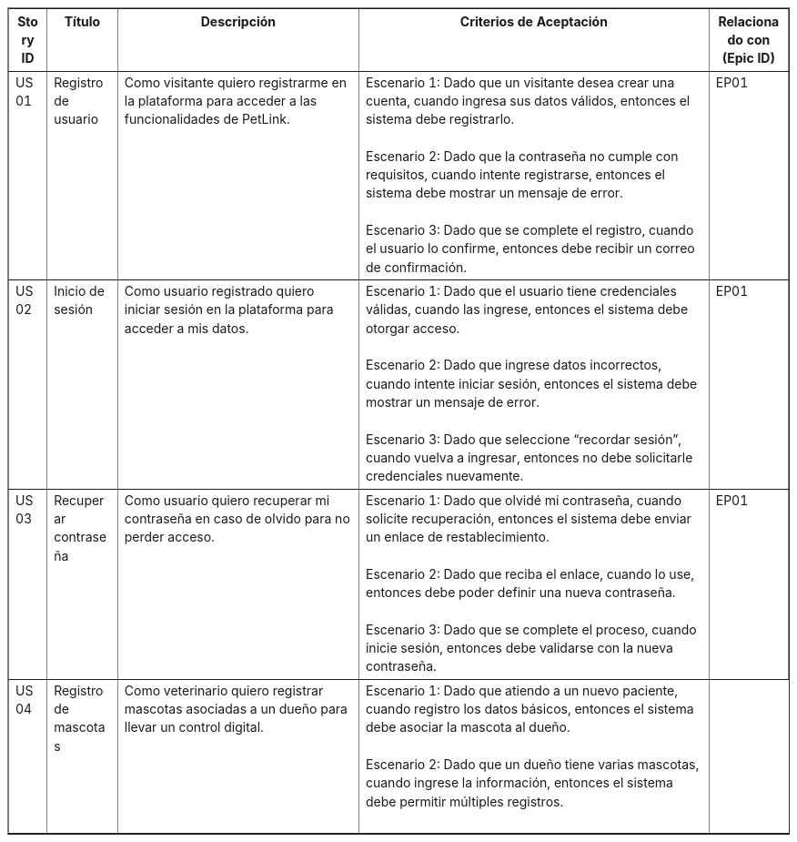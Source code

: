 <table border="1" cellspacing="0" cellpadding="5">
  <thead>
    <tr>
      <th>Story ID</th>
      <th>Título</th>
      <th>Descripción</th>
      <th>Criterios de Aceptación</th>
      <th>Relacionado con (Epic ID)</th>
    </tr>
  </thead>
  <tbody>
    <tr>
      <td>US01</td>
      <td>Registro de usuario</td>
      <td>Como visitante quiero registrarme en la plataforma para acceder a las funcionalidades de PetLink.</td>
      <td>
        Escenario 1: Dado que un visitante desea crear una cuenta, cuando ingresa sus datos válidos, entonces el sistema debe registrarlo.<br><br>
        Escenario 2: Dado que la contraseña no cumple con requisitos, cuando intente registrarse, entonces el sistema debe mostrar un mensaje de error.<br><br>
        Escenario 3: Dado que se complete el registro, cuando el usuario lo confirme, entonces debe recibir un correo de confirmación.
      </td>
      <td>EP01</td>
    </tr>
    <tr>
      <td>US02</td>
      <td>Inicio de sesión</td>
      <td>Como usuario registrado quiero iniciar sesión en la plataforma para acceder a mis datos.</td>
      <td>
        Escenario 1: Dado que el usuario tiene credenciales válidas, cuando las ingrese, entonces el sistema debe otorgar acceso.<br><br>
        Escenario 2: Dado que ingrese datos incorrectos, cuando intente iniciar sesión, entonces el sistema debe mostrar un mensaje de error.<br><br>
        Escenario 3: Dado que seleccione “recordar sesión”, cuando vuelva a ingresar, entonces no debe solicitarle credenciales nuevamente.
      </td>
      <td>EP01</td>
    </tr>
    <tr>
      <td>US03</td>
      <td>Recuperar contraseña</td>
      <td>Como usuario quiero recuperar mi contraseña en caso de olvido para no perder acceso.</td>
      <td>
        Escenario 1: Dado que olvidé mi contraseña, cuando solicite recuperación, entonces el sistema debe enviar un enlace de restablecimiento.<br><br>
        Escenario 2: Dado que reciba el enlace, cuando lo use, entonces debe poder definir una nueva contraseña.<br><br>
        Escenario 3: Dado que se complete el proceso, cuando inicie sesión, entonces debe validarse con la nueva contraseña.
      </td>
      <td>EP01</td>
    </tr>
    <tr>
      <td>US04</td>
      <td>Registro de mascotas</td>
      <td>Como veterinario quiero registrar mascotas asociadas a un dueño para llevar un control digital.</td>
      <td>
        Escenario 1: Dado que atiendo a un nuevo paciente, cuando registro los datos básicos, entonces el sistema debe asociar la mascota al dueño.<br><br>
        Escenario 2: Dado que un dueño tiene varias mascotas, cuando ingrese la información, entonces el sistema debe permitir múltiples registros.<br><br>